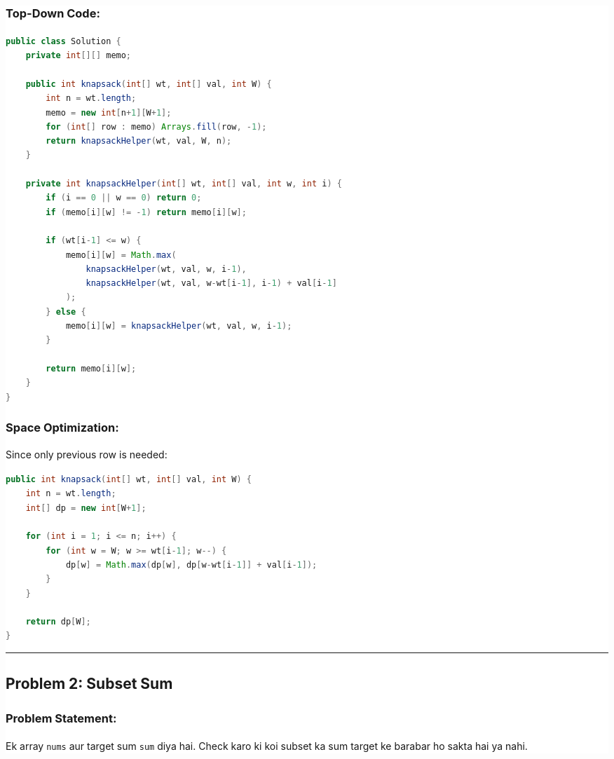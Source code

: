 ### Top-Down Code:
```java
public class Solution {
    private int[][] memo;
    
    public int knapsack(int[] wt, int[] val, int W) {
        int n = wt.length;
        memo = new int[n+1][W+1];
        for (int[] row : memo) Arrays.fill(row, -1);
        return knapsackHelper(wt, val, W, n);
    }
    
    private int knapsackHelper(int[] wt, int[] val, int w, int i) {
        if (i == 0 || w == 0) return 0;
        if (memo[i][w] != -1) return memo[i][w];
        
        if (wt[i-1] <= w) {
            memo[i][w] = Math.max(
                knapsackHelper(wt, val, w, i-1),
                knapsackHelper(wt, val, w-wt[i-1], i-1) + val[i-1]
            );
        } else {
            memo[i][w] = knapsackHelper(wt, val, w, i-1);
        }
        
        return memo[i][w];
    }
}
```

### Space Optimization:
Since only previous row is needed:
```java
public int knapsack(int[] wt, int[] val, int W) {
    int n = wt.length;
    int[] dp = new int[W+1];
    
    for (int i = 1; i <= n; i++) {
        for (int w = W; w >= wt[i-1]; w--) {
            dp[w] = Math.max(dp[w], dp[w-wt[i-1]] + val[i-1]);
        }
    }
    
    return dp[W];
}
```

---

## Problem 2: Subset Sum
### Problem Statement:
Ek array `nums` aur target sum `sum` diya hai. Check karo ki koi subset ka sum target ke barabar ho sakta hai ya nahi.
